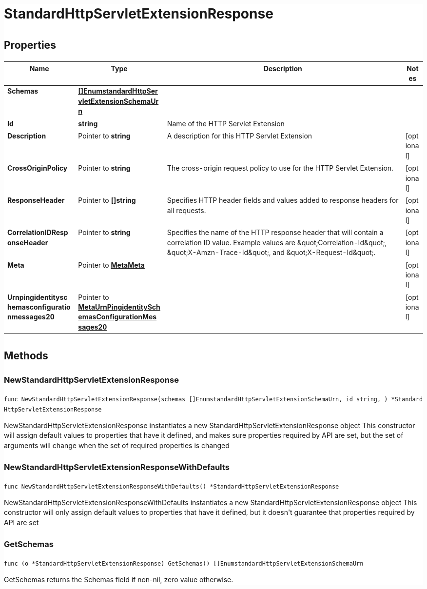 # StandardHttpServletExtensionResponse

## Properties

Name | Type | Description | Notes
------------ | ------------- | ------------- | -------------
**Schemas** | [**[]EnumstandardHttpServletExtensionSchemaUrn**](EnumstandardHttpServletExtensionSchemaUrn.md) |  | 
**Id** | **string** | Name of the HTTP Servlet Extension | 
**Description** | Pointer to **string** | A description for this HTTP Servlet Extension | [optional] 
**CrossOriginPolicy** | Pointer to **string** | The cross-origin request policy to use for the HTTP Servlet Extension. | [optional] 
**ResponseHeader** | Pointer to **[]string** | Specifies HTTP header fields and values added to response headers for all requests. | [optional] 
**CorrelationIDResponseHeader** | Pointer to **string** | Specifies the name of the HTTP response header that will contain a correlation ID value. Example values are \&quot;Correlation-Id\&quot;, \&quot;X-Amzn-Trace-Id\&quot;, and \&quot;X-Request-Id\&quot;. | [optional] 
**Meta** | Pointer to [**MetaMeta**](MetaMeta.md) |  | [optional] 
**Urnpingidentityschemasconfigurationmessages20** | Pointer to [**MetaUrnPingidentitySchemasConfigurationMessages20**](MetaUrnPingidentitySchemasConfigurationMessages20.md) |  | [optional] 

## Methods

### NewStandardHttpServletExtensionResponse

`func NewStandardHttpServletExtensionResponse(schemas []EnumstandardHttpServletExtensionSchemaUrn, id string, ) *StandardHttpServletExtensionResponse`

NewStandardHttpServletExtensionResponse instantiates a new StandardHttpServletExtensionResponse object
This constructor will assign default values to properties that have it defined,
and makes sure properties required by API are set, but the set of arguments
will change when the set of required properties is changed

### NewStandardHttpServletExtensionResponseWithDefaults

`func NewStandardHttpServletExtensionResponseWithDefaults() *StandardHttpServletExtensionResponse`

NewStandardHttpServletExtensionResponseWithDefaults instantiates a new StandardHttpServletExtensionResponse object
This constructor will only assign default values to properties that have it defined,
but it doesn't guarantee that properties required by API are set

### GetSchemas

`func (o *StandardHttpServletExtensionResponse) GetSchemas() []EnumstandardHttpServletExtensionSchemaUrn`

GetSchemas returns the Schemas field if non-nil, zero value otherwise.
